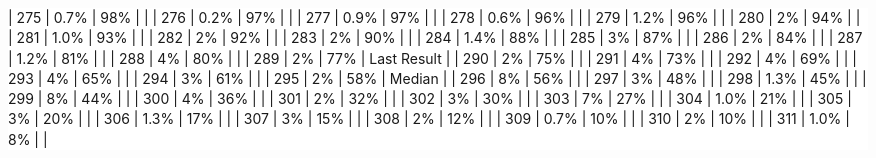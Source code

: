 | 275 | 0.7% | 98% |  |
| 276 | 0.2% | 97% |  |
| 277 | 0.9% | 97% |  |
| 278 | 0.6% | 96% |  |
| 279 | 1.2% | 96% |  |
| 280 | 2% | 94% |  |
| 281 | 1.0% | 93% |  |
| 282 | 2% | 92% |  |
| 283 | 2% | 90% |  |
| 284 | 1.4% | 88% |  |
| 285 | 3% | 87% |  |
| 286 | 2% | 84% |  |
| 287 | 1.2% | 81% |  |
| 288 | 4% | 80% |  |
| 289 | 2% | 77% | Last Result |
| 290 | 2% | 75% |  |
| 291 | 4% | 73% |  |
| 292 | 4% | 69% |  |
| 293 | 4% | 65% |  |
| 294 | 3% | 61% |  |
| 295 | 2% | 58% | Median |
| 296 | 8% | 56% |  |
| 297 | 3% | 48% |  |
| 298 | 1.3% | 45% |  |
| 299 | 8% | 44% |  |
| 300 | 4% | 36% |  |
| 301 | 2% | 32% |  |
| 302 | 3% | 30% |  |
| 303 | 7% | 27% |  |
| 304 | 1.0% | 21% |  |
| 305 | 3% | 20% |  |
| 306 | 1.3% | 17% |  |
| 307 | 3% | 15% |  |
| 308 | 2% | 12% |  |
| 309 | 0.7% | 10% |  |
| 310 | 2% | 10% |  |
| 311 | 1.0% | 8% |  |